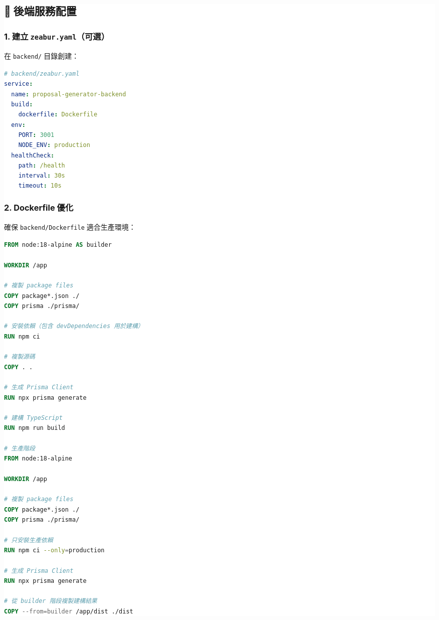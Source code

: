 
## 🔧 後端服務配置

### 1. 建立 `zeabur.yaml`（可選）

在 `backend/` 目錄創建：

```yaml
# backend/zeabur.yaml
service:
  name: proposal-generator-backend
  build:
    dockerfile: Dockerfile
  env:
    PORT: 3001
    NODE_ENV: production
  healthCheck:
    path: /health
    interval: 30s
    timeout: 10s
```

### 2. Dockerfile 優化

確保 `backend/Dockerfile` 適合生產環境：

```dockerfile
FROM node:18-alpine AS builder

WORKDIR /app

# 複製 package files
COPY package*.json ./
COPY prisma ./prisma/

# 安裝依賴（包含 devDependencies 用於建構）
RUN npm ci

# 複製源碼
COPY . .

# 生成 Prisma Client
RUN npx prisma generate

# 建構 TypeScript
RUN npm run build

# 生產階段
FROM node:18-alpine

WORKDIR /app

# 複製 package files
COPY package*.json ./
COPY prisma ./prisma/

# 只安裝生產依賴
RUN npm ci --only=production

# 生成 Prisma Client
RUN npx prisma generate

# 從 builder 階段複製建構結果
COPY --from=builder /app/dist ./dist

```